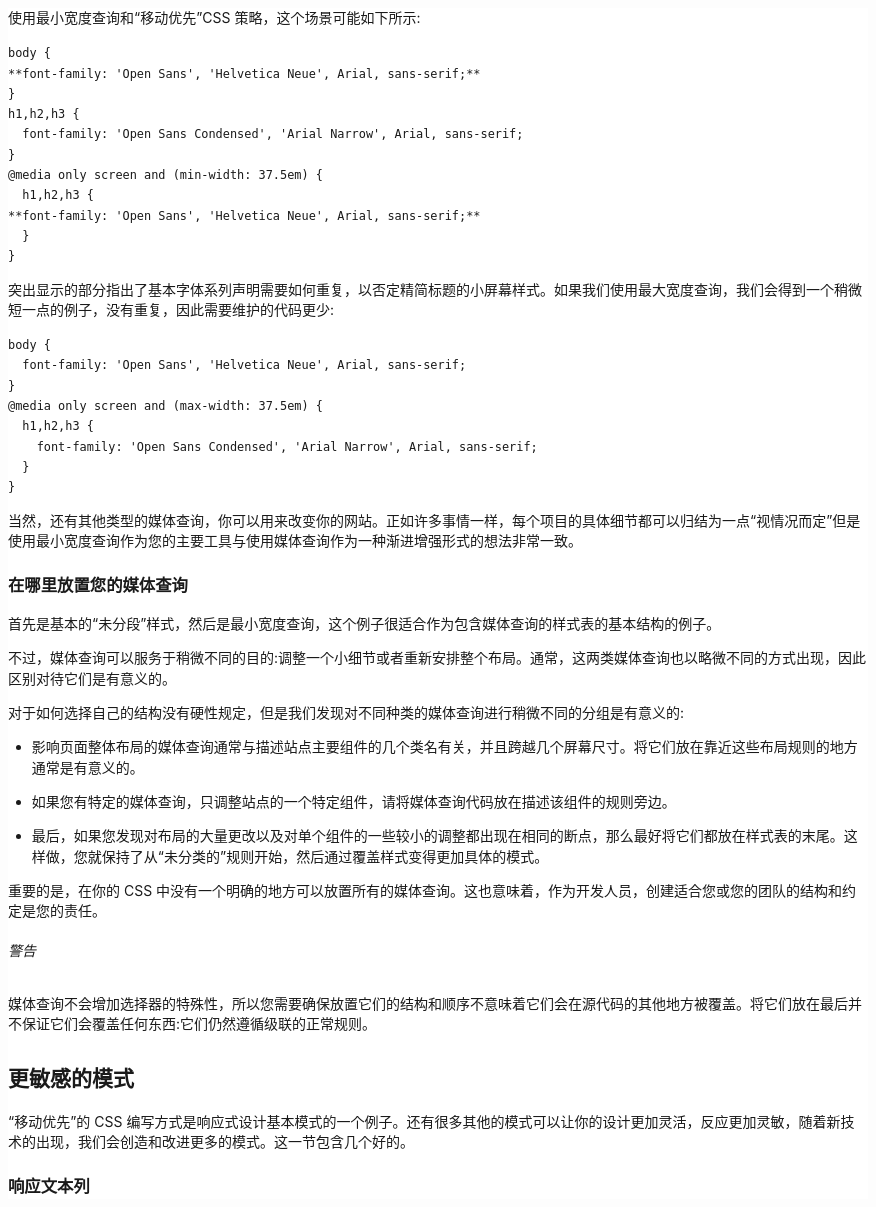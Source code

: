 使用最小宽度查询和“移动优先”CSS 策略，这个场景可能如下所示:

```html
body {
**font-family: 'Open Sans', 'Helvetica Neue', Arial, sans-serif;** 
}
h1,h2,h3 {
  font-family: 'Open Sans Condensed', 'Arial Narrow', Arial, sans-serif;
}
@media only screen and (min-width: 37.5em) {
  h1,h2,h3 {
**font-family: 'Open Sans', 'Helvetica Neue', Arial, sans-serif;** 
  }
}
```

突出显示的部分指出了基本字体系列声明需要如何重复，以否定精简标题的小屏幕样式。如果我们使用最大宽度查询，我们会得到一个稍微短一点的例子，没有重复，因此需要维护的代码更少:

```html
body {
  font-family: 'Open Sans', 'Helvetica Neue', Arial, sans-serif;
}
@media only screen and (max-width: 37.5em) {
  h1,h2,h3 {
    font-family: 'Open Sans Condensed', 'Arial Narrow', Arial, sans-serif;
  }
}
```

当然，还有其他类型的媒体查询，你可以用来改变你的网站。正如许多事情一样，每个项目的具体细节都可以归结为一点“视情况而定”但是使用最小宽度查询作为您的主要工具与使用媒体查询作为一种渐进增强形式的想法非常一致。

### 在哪里放置您的媒体查询

首先是基本的“未分段”样式，然后是最小宽度查询，这个例子很适合作为包含媒体查询的样式表的基本结构的例子。

不过，媒体查询可以服务于稍微不同的目的:调整一个小细节或者重新安排整个布局。通常，这两类媒体查询也以略微不同的方式出现，因此区别对待它们是有意义的。

对于如何选择自己的结构没有硬性规定，但是我们发现对不同种类的媒体查询进行稍微不同的分组是有意义的:

*   影响页面整体布局的媒体查询通常与描述站点主要组件的几个类名有关，并且跨越几个屏幕尺寸。将它们放在靠近这些布局规则的地方通常是有意义的。

*   如果您有特定的媒体查询，只调整站点的一个特定组件，请将媒体查询代码放在描述该组件的规则旁边。

*   最后，如果您发现对布局的大量更改以及对单个组件的一些较小的调整都出现在相同的断点，那么最好将它们都放在样式表的末尾。这样做，您就保持了从“未分类的”规则开始，然后通过覆盖样式变得更加具体的模式。

重要的是，在你的 CSS 中没有一个明确的地方可以放置所有的媒体查询。这也意味着，作为开发人员，创建适合您或您的团队的结构和约定是您的责任。

###### 警告

媒体查询不会增加选择器的特殊性，所以您需要确保放置它们的结构和顺序不意味着它们会在源代码的其他地方被覆盖。将它们放在最后并不保证它们会覆盖任何东西:它们仍然遵循级联的正常规则。

## 更敏感的模式

“移动优先”的 CSS 编写方式是响应式设计基本模式的一个例子。还有很多其他的模式可以让你的设计更加灵活，反应更加灵敏，随着新技术的出现，我们会创造和改进更多的模式。这一节包含几个好的。

### 响应文本列
